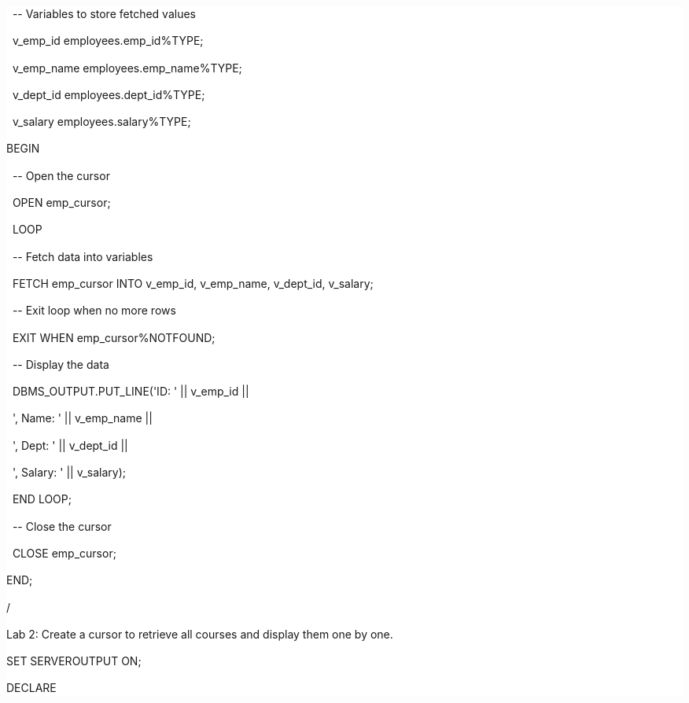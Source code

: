 &nbsp;   -- Variables to store fetched values

&nbsp;   v\_emp\_id   employees.emp\_id%TYPE;

&nbsp;   v\_emp\_name employees.emp\_name%TYPE;

&nbsp;   v\_dept\_id  employees.dept\_id%TYPE;

&nbsp;   v\_salary   employees.salary%TYPE;

BEGIN

&nbsp;   -- Open the cursor

&nbsp;   OPEN emp\_cursor;



&nbsp;   LOOP

&nbsp;       -- Fetch data into variables

&nbsp;       FETCH emp\_cursor INTO v\_emp\_id, v\_emp\_name, v\_dept\_id, v\_salary;



&nbsp;       -- Exit loop when no more rows

&nbsp;       EXIT WHEN emp\_cursor%NOTFOUND;



&nbsp;       -- Display the data

&nbsp;       DBMS\_OUTPUT.PUT\_LINE('ID: ' || v\_emp\_id || 

&nbsp;                            ', Name: ' || v\_emp\_name ||

&nbsp;                            ', Dept: ' || v\_dept\_id ||

&nbsp;                            ', Salary: ' || v\_salary);

&nbsp;   END LOOP;



&nbsp;   -- Close the cursor

&nbsp;   CLOSE emp\_cursor;

END;

/





Lab 2: Create a cursor to retrieve all courses and display them one by one.







SET SERVEROUTPUT ON;



DECLARE
